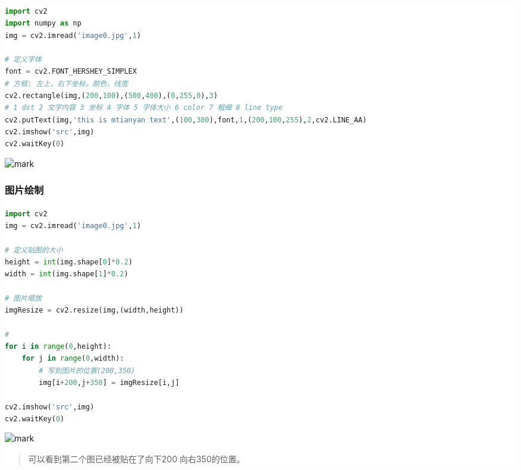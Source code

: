 ```python
import cv2 
import numpy as np
img = cv2.imread('image0.jpg',1)

# 定义字体
font = cv2.FONT_HERSHEY_SIMPLEX
# 方框: 左上，右下坐标。颜色，线宽
cv2.rectangle(img,(200,100),(500,400),(0,255,0),3)
# 1 dst 2 文字内容 3 坐标 4 字体 5 字体大小 6 color 7 粗细 8 line type
cv2.putText(img,'this is mtianyan text',(100,300),font,1,(200,100,255),2,cv2.LINE_AA)
cv2.imshow('src',img)
cv2.waitKey(0)
```

![mark](http://myphoto.mtianyan.cn/blog/180326/DG7d04g9E2.png?imageslim)

### 图片绘制

```python
import cv2 
img = cv2.imread('image0.jpg',1)

# 定义贴图的大小
height = int(img.shape[0]*0.2)
width = int(img.shape[1]*0.2)

# 图片缩放
imgResize = cv2.resize(img,(width,height))

# 
for i in range(0,height):
    for j in range(0,width):
        # 写到图片的位置(200,350)
        img[i+200,j+350] = imgResize[i,j]

cv2.imshow('src',img)
cv2.waitKey(0)
```

![mark](http://myphoto.mtianyan.cn/blog/180326/40l858HEeA.png?imageslim)

>可以看到第二个图已经被贴在了向下200 向右350的位置。
